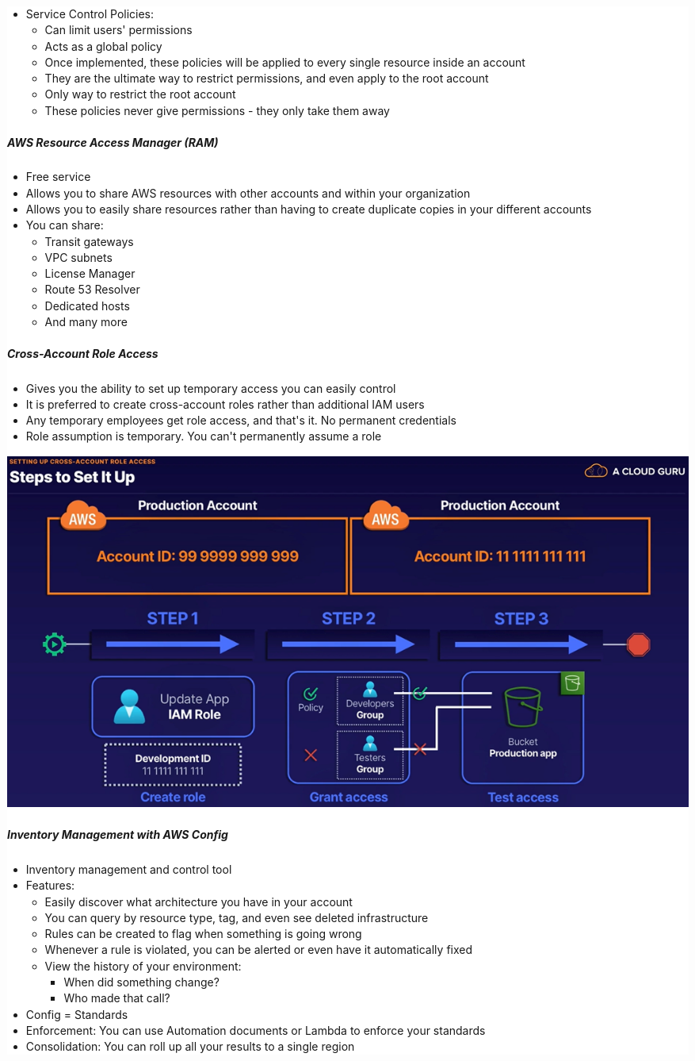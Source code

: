   - Service Control Policies:
    - Can limit users' permissions
    - Acts as a global policy
    - Once implemented, these policies will be applied to every single resource inside an account
    - They are the ultimate way to restrict permissions, and even apply to the root account
    - Only way to restrict the root account
    - These policies never give permissions - they only take them away

##### AWS Resource Access Manager (RAM)
- Free service
- Allows you to share AWS resources with other accounts and within your organization
- Allows you to easily share resources rather than having to create duplicate copies in your different accounts
- You can share:
  - Transit gateways
  - VPC subnets
  - License Manager
  - Route 53 Resolver
  - Dedicated hosts
  - And many more

##### Cross-Account Role Access
- Gives you the ability to set up temporary access you can easily control
- It is preferred to create cross-account roles rather than additional IAM users
- Any temporary employees get role access, and that's it. No permanent credentials
- Role assumption is temporary. You can't permanently assume a role

![image](Pictures/crossaccountrole.PNG)

##### Inventory Management with AWS Config
- Inventory management and control tool
- Features:
  - Easily discover what architecture you have in your account
  - You can query by resource type, tag, and even see deleted infrastructure
  - Rules can be created to flag when something is going wrong
  - Whenever a rule is violated, you can be alerted or even have it automatically fixed
  - View the history of your environment: 
    - When did something change?
    - Who made that call?
- Config = Standards
- Enforcement: You can use Automation documents or Lambda to enforce your standards
- Consolidation: You can roll up all your results to a single region